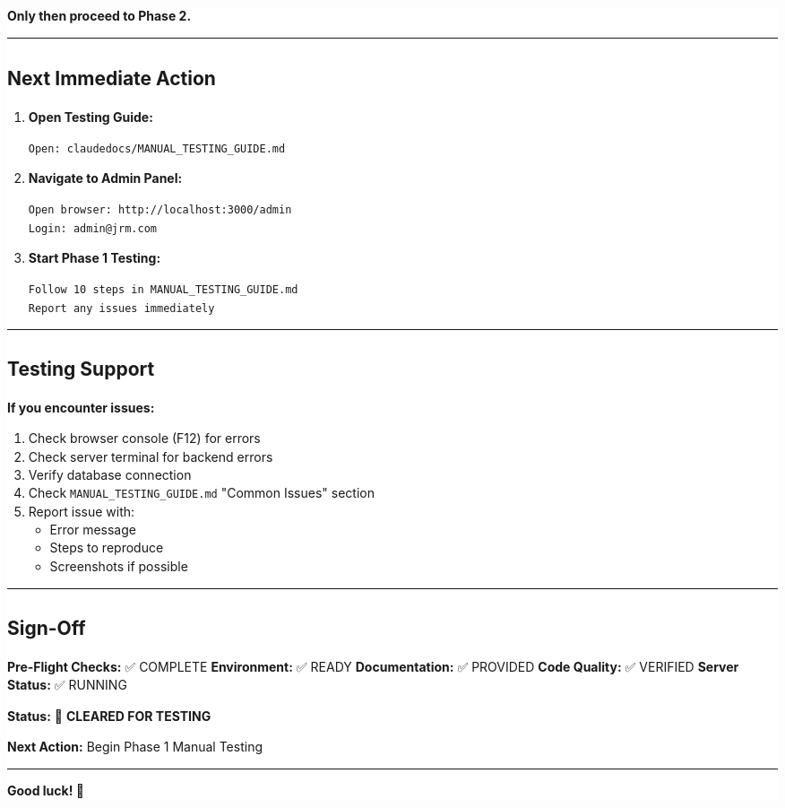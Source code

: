 **Only then proceed to Phase 2.**

---

## Next Immediate Action

1. **Open Testing Guide:**
   ```
   Open: claudedocs/MANUAL_TESTING_GUIDE.md
   ```

2. **Navigate to Admin Panel:**
   ```
   Open browser: http://localhost:3000/admin
   Login: admin@jrm.com
   ```

3. **Start Phase 1 Testing:**
   ```
   Follow 10 steps in MANUAL_TESTING_GUIDE.md
   Report any issues immediately
   ```

---

## Testing Support

**If you encounter issues:**

1. Check browser console (F12) for errors
2. Check server terminal for backend errors
3. Verify database connection
4. Check `MANUAL_TESTING_GUIDE.md` "Common Issues" section
5. Report issue with:
   - Error message
   - Steps to reproduce
   - Screenshots if possible

---

## Sign-Off

**Pre-Flight Checks:** ✅ COMPLETE
**Environment:** ✅ READY
**Documentation:** ✅ PROVIDED
**Code Quality:** ✅ VERIFIED
**Server Status:** ✅ RUNNING

**Status:** 🚀 **CLEARED FOR TESTING**

**Next Action:** Begin Phase 1 Manual Testing

---

**Good luck! 🎯**
